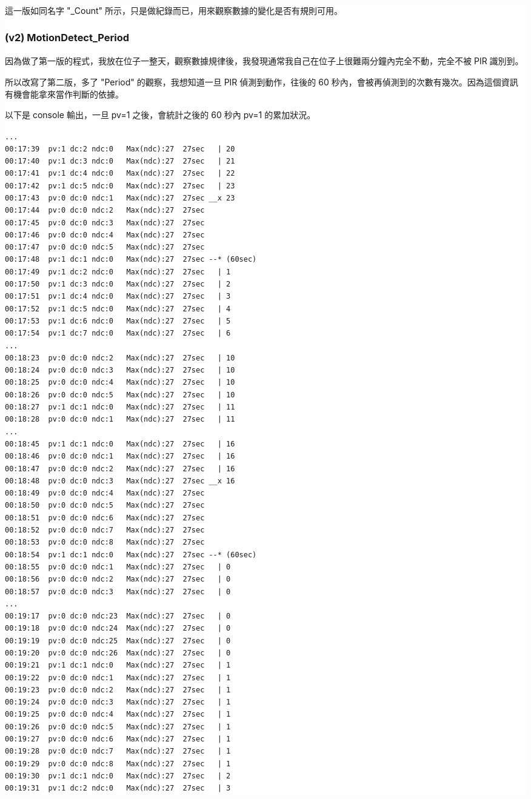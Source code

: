 
這一版如同名字 "_Count" 所示，只是做紀錄而已，用來觀察數據的變化是否有規則可用。


### (v2) MotionDetect_Period

因為做了第一版的程式，我放在位子一整天，觀察數據規律後，我發現通常我自己在位子上很難兩分鐘內完全不動，完全不被 PIR 識別到。

所以改寫了第二版，多了 "Period" 的觀察，我想知道一旦 PIR 偵測到動作，往後的 60 秒內，會被再偵測到的次數有幾次。因為這個資訊有機會能拿來當作判斷的依據。

以下是 console 輸出，一旦 pv=1 之後，會統計之後的 60 秒內 pv=1 的累加狀況。

	...
	00:17:39  pv:1 dc:2	ndc:0	Max(ndc):27  27sec   | 20
	00:17:40  pv:1 dc:3	ndc:0	Max(ndc):27  27sec   | 21
	00:17:41  pv:1 dc:4	ndc:0	Max(ndc):27  27sec   | 22
	00:17:42  pv:1 dc:5	ndc:0	Max(ndc):27  27sec   | 23
	00:17:43  pv:0 dc:0	ndc:1	Max(ndc):27  27sec __x 23
	00:17:44  pv:0 dc:0	ndc:2	Max(ndc):27  27sec
	00:17:45  pv:0 dc:0	ndc:3	Max(ndc):27  27sec
	00:17:46  pv:0 dc:0	ndc:4	Max(ndc):27  27sec
	00:17:47  pv:0 dc:0	ndc:5	Max(ndc):27  27sec
	00:17:48  pv:1 dc:1	ndc:0	Max(ndc):27  27sec --* (60sec)
	00:17:49  pv:1 dc:2	ndc:0	Max(ndc):27  27sec   | 1
	00:17:50  pv:1 dc:3	ndc:0	Max(ndc):27  27sec   | 2
	00:17:51  pv:1 dc:4	ndc:0	Max(ndc):27  27sec   | 3
	00:17:52  pv:1 dc:5	ndc:0	Max(ndc):27  27sec   | 4
	00:17:53  pv:1 dc:6	ndc:0	Max(ndc):27  27sec   | 5
	00:17:54  pv:1 dc:7	ndc:0	Max(ndc):27  27sec   | 6
	...
	00:18:23  pv:0 dc:0	ndc:2	Max(ndc):27  27sec   | 10
	00:18:24  pv:0 dc:0	ndc:3	Max(ndc):27  27sec   | 10
	00:18:25  pv:0 dc:0	ndc:4	Max(ndc):27  27sec   | 10
	00:18:26  pv:0 dc:0	ndc:5	Max(ndc):27  27sec   | 10
	00:18:27  pv:1 dc:1	ndc:0	Max(ndc):27  27sec   | 11
	00:18:28  pv:0 dc:0	ndc:1	Max(ndc):27  27sec   | 11
	...
	00:18:45  pv:1 dc:1	ndc:0	Max(ndc):27  27sec   | 16
	00:18:46  pv:0 dc:0	ndc:1	Max(ndc):27  27sec   | 16
	00:18:47  pv:0 dc:0	ndc:2	Max(ndc):27  27sec   | 16
	00:18:48  pv:0 dc:0	ndc:3	Max(ndc):27  27sec __x 16
	00:18:49  pv:0 dc:0	ndc:4	Max(ndc):27  27sec
	00:18:50  pv:0 dc:0	ndc:5	Max(ndc):27  27sec
	00:18:51  pv:0 dc:0	ndc:6	Max(ndc):27  27sec
	00:18:52  pv:0 dc:0	ndc:7	Max(ndc):27  27sec
	00:18:53  pv:0 dc:0	ndc:8	Max(ndc):27  27sec
	00:18:54  pv:1 dc:1	ndc:0	Max(ndc):27  27sec --* (60sec)
	00:18:55  pv:0 dc:0	ndc:1	Max(ndc):27  27sec   | 0
	00:18:56  pv:0 dc:0	ndc:2	Max(ndc):27  27sec   | 0
	00:18:57  pv:0 dc:0	ndc:3	Max(ndc):27  27sec   | 0
	...
	00:19:17  pv:0 dc:0	ndc:23	Max(ndc):27  27sec   | 0
	00:19:18  pv:0 dc:0	ndc:24	Max(ndc):27  27sec   | 0
	00:19:19  pv:0 dc:0	ndc:25	Max(ndc):27  27sec   | 0
	00:19:20  pv:0 dc:0	ndc:26	Max(ndc):27  27sec   | 0
	00:19:21  pv:1 dc:1	ndc:0	Max(ndc):27  27sec   | 1
	00:19:22  pv:0 dc:0	ndc:1	Max(ndc):27  27sec   | 1
	00:19:23  pv:0 dc:0	ndc:2	Max(ndc):27  27sec   | 1
	00:19:24  pv:0 dc:0	ndc:3	Max(ndc):27  27sec   | 1
	00:19:25  pv:0 dc:0	ndc:4	Max(ndc):27  27sec   | 1
	00:19:26  pv:0 dc:0	ndc:5	Max(ndc):27  27sec   | 1
	00:19:27  pv:0 dc:0	ndc:6	Max(ndc):27  27sec   | 1
	00:19:28  pv:0 dc:0	ndc:7	Max(ndc):27  27sec   | 1
	00:19:29  pv:0 dc:0	ndc:8	Max(ndc):27  27sec   | 1
	00:19:30  pv:1 dc:1	ndc:0	Max(ndc):27  27sec   | 2
	00:19:31  pv:1 dc:2	ndc:0	Max(ndc):27  27sec   | 3